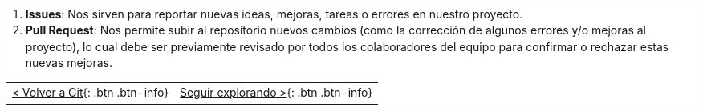 1. **Issues**: Nos sirven para reportar nuevas ideas, mejoras, tareas o errores en nuestro proyecto.
2. **Pull Request**: Nos permite subir al repositorio nuevos cambios (como la corrección de algunos errores y/o mejoras al proyecto), lo cual debe ser previamente revisado por todos los colaboradores del equipo para confirmar o rechazar estas nuevas mejoras.

|     |     |
|:----|----:|
| [< Volver a Git](https://nisoto.github.io/curso-git/){: .btn .btn-info} | [Seguir explorando >](https://nisoto.github.io/blog/){: .btn .btn-info} |
